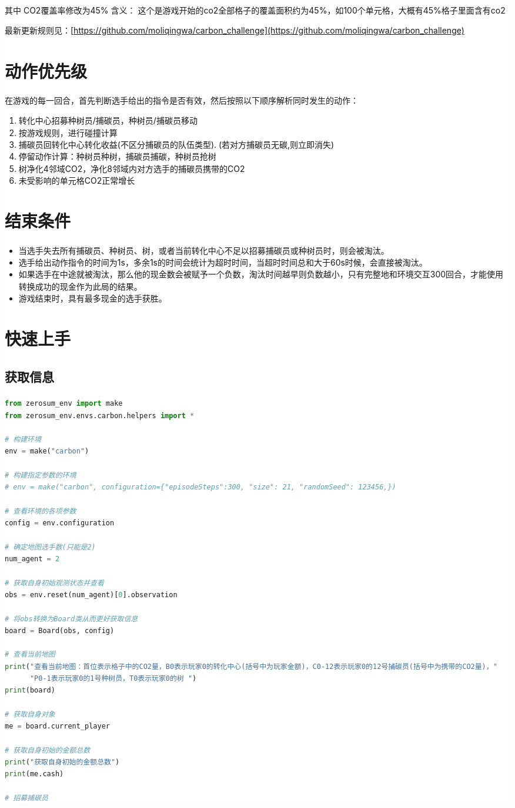 
其中 CO2覆盖率修改为45% 含义：
这个是游戏开始的co2全部格子的覆盖面积约为45%，如100个单元格，大概有45%格子里面含有co2

最新更新规则见：[https://github.com/moliqingwa/carbon_challenge](https://github.com/moliqingwa/carbon_challenge)


# 动作优先级
在游戏的每一回合，首先判断选手给出的指令是否有效，然后按照以下顺序解析同时发生的动作：
1. 转化中心招募种树员/捕碳员，种树员/捕碳员移动
2. 按游戏规则，进行碰撞计算
3. 捕碳员回转化中心转化收益(不区分捕碳员的队伍类型). (若对方捕碳员无碳,则立即消失)
4. 停留动作计算：种树员种树，捕碳员捕碳，种树员抢树
5. 树净化4邻域CO2，净化8邻域内对方选手的捕碳员携带的CO2
6. 未受影响的单元格CO2正常增长

# 结束条件
* 当选手失去所有捕碳员、种树员、树，或者当前转化中心不足以招募捕碳员或种树员时，则会被淘汰。
* 选手给出动作指令的时间为1s，多余1s的时间会统计为超时时间，当超时时间总和大于60s时候，会直接被淘汰。
* 如果选手在中途就被淘汰，那么他的现金数会被赋予一个负数，淘汰时间越早则负数越小，只有完整地和环境交互300回合，才能使用转换成功的现金作为此局的结果。
* 游戏结束时，具有最多现金的选手获胜。

# 快速上手

## 获取信息
```python
from zerosum_env import make
from zerosum_env.envs.carbon.helpers import *

# 构建环境
env = make("carbon")

# 构建指定参数的环境
# env = make("carbon", configuration={"episodeSteps":300, "size": 21, "randomSeed": 123456,})

# 查看环境的各项参数
config = env.configuration

# 确定地图选手数(只能是2)
num_agent = 2

# 获取自身初始观测状态并查看
obs = env.reset(num_agent)[0].observation

# 将obs转换为Board类从而更好获取信息
board = Board(obs, config)

# 查看当前地图
print("查看当前地图：首位表示格子中的CO2量，B0表示玩家0的转化中心(括号中为玩家金额)，C0-12表示玩家0的12号捕碳员(括号中为携带的CO2量)，"
      "P0-1表示玩家0的1号种树员，T0表示玩家0的树 ")
print(board)

# 获取自身对象
me = board.current_player

# 获取自身初始的金额总数
print("获取自身初始的金额总数")
print(me.cash)

# 招募捕碳员
```